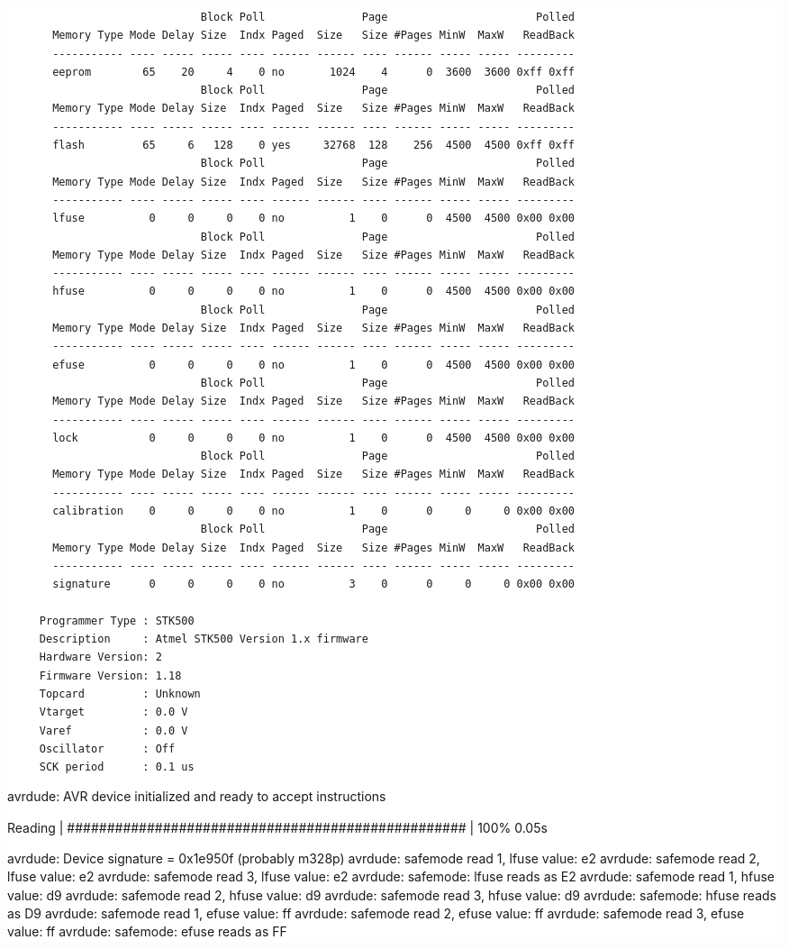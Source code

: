                                   Block Poll               Page                       Polled
           Memory Type Mode Delay Size  Indx Paged  Size   Size #Pages MinW  MaxW   ReadBack
           ----------- ---- ----- ----- ---- ------ ------ ---- ------ ----- ----- ---------
           eeprom        65    20     4    0 no       1024    4      0  3600  3600 0xff 0xff
                                  Block Poll               Page                       Polled
           Memory Type Mode Delay Size  Indx Paged  Size   Size #Pages MinW  MaxW   ReadBack
           ----------- ---- ----- ----- ---- ------ ------ ---- ------ ----- ----- ---------
           flash         65     6   128    0 yes     32768  128    256  4500  4500 0xff 0xff
                                  Block Poll               Page                       Polled
           Memory Type Mode Delay Size  Indx Paged  Size   Size #Pages MinW  MaxW   ReadBack
           ----------- ---- ----- ----- ---- ------ ------ ---- ------ ----- ----- ---------
           lfuse          0     0     0    0 no          1    0      0  4500  4500 0x00 0x00
                                  Block Poll               Page                       Polled
           Memory Type Mode Delay Size  Indx Paged  Size   Size #Pages MinW  MaxW   ReadBack
           ----------- ---- ----- ----- ---- ------ ------ ---- ------ ----- ----- ---------
           hfuse          0     0     0    0 no          1    0      0  4500  4500 0x00 0x00
                                  Block Poll               Page                       Polled
           Memory Type Mode Delay Size  Indx Paged  Size   Size #Pages MinW  MaxW   ReadBack
           ----------- ---- ----- ----- ---- ------ ------ ---- ------ ----- ----- ---------
           efuse          0     0     0    0 no          1    0      0  4500  4500 0x00 0x00
                                  Block Poll               Page                       Polled
           Memory Type Mode Delay Size  Indx Paged  Size   Size #Pages MinW  MaxW   ReadBack
           ----------- ---- ----- ----- ---- ------ ------ ---- ------ ----- ----- ---------
           lock           0     0     0    0 no          1    0      0  4500  4500 0x00 0x00
                                  Block Poll               Page                       Polled
           Memory Type Mode Delay Size  Indx Paged  Size   Size #Pages MinW  MaxW   ReadBack
           ----------- ---- ----- ----- ---- ------ ------ ---- ------ ----- ----- ---------
           calibration    0     0     0    0 no          1    0      0     0     0 0x00 0x00
                                  Block Poll               Page                       Polled
           Memory Type Mode Delay Size  Indx Paged  Size   Size #Pages MinW  MaxW   ReadBack
           ----------- ---- ----- ----- ---- ------ ------ ---- ------ ----- ----- ---------
           signature      0     0     0    0 no          3    0      0     0     0 0x00 0x00

         Programmer Type : STK500
         Description     : Atmel STK500 Version 1.x firmware
         Hardware Version: 2
         Firmware Version: 1.18
         Topcard         : Unknown
         Vtarget         : 0.0 V
         Varef           : 0.0 V
         Oscillator      : Off
         SCK period      : 0.1 us

avrdude: AVR device initialized and ready to accept instructions

Reading | ################################################## | 100% 0.05s

avrdude: Device signature = 0x1e950f (probably m328p)
avrdude: safemode read 1, lfuse value: e2
avrdude: safemode read 2, lfuse value: e2
avrdude: safemode read 3, lfuse value: e2
avrdude: safemode: lfuse reads as E2
avrdude: safemode read 1, hfuse value: d9
avrdude: safemode read 2, hfuse value: d9
avrdude: safemode read 3, hfuse value: d9
avrdude: safemode: hfuse reads as D9
avrdude: safemode read 1, efuse value: ff
avrdude: safemode read 2, efuse value: ff
avrdude: safemode read 3, efuse value: ff
avrdude: safemode: efuse reads as FF
